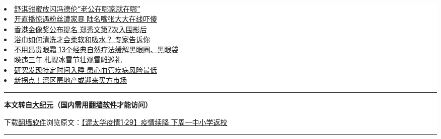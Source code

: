 <li><a href="https://github.com/19920513/djy/blob/master/gb/23/2/11/n13927303.md#1">舒淇甜蜜放闪冯德伦“老公在哪家就在哪”</a></li>
<li><a href="https://github.com/19920513/djy/blob/master/gb/23/2/9/n13926541.md#1">开直播惊遇粉丝遭家暴 陆名嘴张大大在线吓傻</a></li>
<li><a href="https://github.com/19920513/djy/blob/master/gb/23/2/9/n13926523.md#1">香港金像奖公布提名 郑秀文第7次入围影后</a></li>
<li><a href="https://github.com/19920513/djy/blob/master/gb/23/2/10/n13926920.md#1">浴巾如何清洗才会柔软和吸水？ 专家告诉你</a></li>
<li><a href="https://github.com/19920513/djy/blob/master/gb/23/2/5/n13923230.md#1">不用昂贵眼霜 13个经典自然疗法缓解黑眼圈、黑眼袋</a></li>
<li><a href="https://github.com/19920513/djy/blob/master/gb/23/2/10/n13927000.md#1">睽违三年 札幌冰雪节壮观雪雕巡礼</a></li>
<li><a href="https://github.com/19920513/djy/blob/master/gb/23/2/10/n13926617.md#1">研究发现特定时间入睡 患心血管疾病风险最低</a></li>
<li><a href="https://github.com/19920513/djy/blob/master/gb/23/2/11/n13927436.md#1">新拐点！湾区房地产或迎来买方市场</a></li>
<hr>

<strong>本文转自<a href="https://www.epochtimes.com">大纪元</a>（国内需用<a href="https://github.com/19920513/www/blob/master/README.md#8">翻墙软件</a>才能访问）</strong><p>下载<a href="https://github.com/19920513/www/blob/master/README.md#8">翻墙软件</a>浏览原文：<a href="https://www.epochtimes.com/gb/21/1/30/n12722085.htm">【渥太华疫情1·29】疫情续降 下周一中小学返校</a></p><hr>
